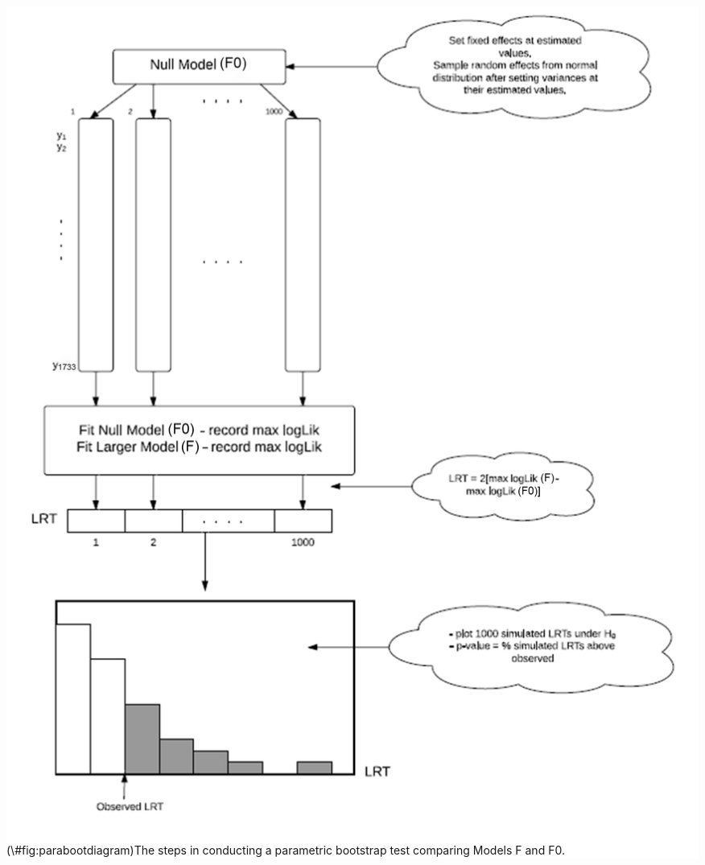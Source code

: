 <img src="data/ParametricBootstrapDiagram.png" alt="The steps in conducting a parametric bootstrap test comparing Models F and F0." width="100%" height="100%" />
<p class="caption">(\#fig:parabootdiagram)The steps in conducting a parametric bootstrap test comparing Models F and F0.</p>
</div>
